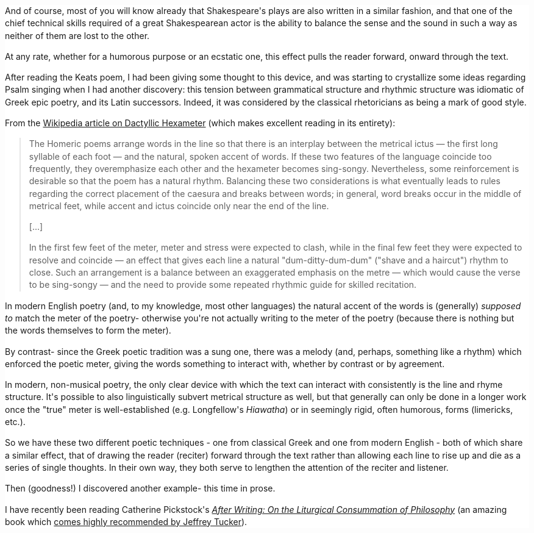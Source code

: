 <p>And of course, most of you will know already that Shakespeare's plays are also written in a similar fashion, and that one of the chief technical skills required of a great Shakespearean actor is the ability to balance the sense and the sound in such a way as neither of them are lost to the other.</p>

<p>At any rate, whether for a humorous purpose or an ecstatic one, this effect pulls the reader forward, onward through the text.</p>

<p>After reading the Keats poem, I had been giving some thought to this device, and was starting to crystallize some ideas regarding Psalm singing when I had another discovery: this tension between grammatical structure and rhythmic structure was idiomatic of Greek epic poetry, and its Latin successors. Indeed, it was considered by the classical rhetoricians as being a mark of good style.</p>

<p>From the <a href="http://en.wikipedia.org/wiki/Dactylic_hexameter" target="blank">Wikipedia article on Dactyllic Hexameter</a> (which makes excellent reading in its entirety):</p>

<blockquote>
<p>The Homeric poems arrange words in the line so that there is an interplay between the metrical ictus — the first long syllable of each foot — and the natural, spoken accent of words. If these two features of the language coincide too frequently, they overemphasize each other and the hexameter becomes sing-songy. Nevertheless, some reinforcement is desirable so that the poem has a natural rhythm. Balancing these two considerations is what eventually leads to rules regarding the correct placement of the caesura and breaks between words; in general, word breaks occur in the middle of metrical feet, while accent and ictus coincide only near the end of the line.</p>
[...]
<p>In the first few feet of the meter, meter and stress were expected to clash, while in the final few feet they were expected to resolve and coincide — an effect that gives each line a natural "dum-ditty-dum-dum" ("shave and a haircut") rhythm to close. Such an arrangement is a balance between an exaggerated emphasis on the metre — which would cause the verse to be sing-songy — and the need to provide some repeated rhythmic guide for skilled recitation.</p>
</blockquote>

<p>In modern English poetry (and, to my knowledge, most other languages)
the natural accent of the words is (generally) <em>supposed to</em> match the meter of the poetry- otherwise you're not actually writing to the meter of the poetry (because there is nothing but the words themselves to form the meter).</p>

<p>By contrast- since the Greek poetic tradition was a sung one, there was a melody (and, perhaps, something like a rhythm) which enforced the poetic meter, giving the words something to interact with, whether by contrast or by agreement.</p>

<p>In modern, non-musical poetry, the only clear device with which the text can interact with consistently is the line and rhyme structure. It's possible to also linguistically subvert metrical structure as well, but that generally can only be done in a longer work once the "true" meter is well-established (e.g. Longfellow's <em>Hiawatha</em>) or in seemingly rigid, often humorous, forms (limericks, etc.).</p>

<p>So we have these two different poetic techniques - one from classical Greek and one from modern English - both of which share a similar effect, that of drawing the reader (reciter) forward through the text rather than allowing each line to rise up and die as a series of single thoughts. In their own way, they both serve to lengthen the attention of the reciter and listener.</p>

<p>Then (goodness!) I discovered another example- this time in prose.</p>

<p>I have recently been reading Catherine Pickstock's <em><a href="http://www.amazon.com/gp/product/0631206728/ref=as_li_ss_tl?ie=UTF8&amp;camp=1789&amp;creative=390957&amp;creativeASIN=0631206728&amp;linkCode=as2&amp;tag=musforsun-20" target="_blank">After Writing: On the Liturgical Consummation of Philosophy</a></em> (an amazing book which <a href="http://www.newliturgicalmovement.org/2013/07/the-contribution-of-catherine-pickstook.html" target="_blank">comes highly recommended by Jeffrey Tucker</a>).</p>
